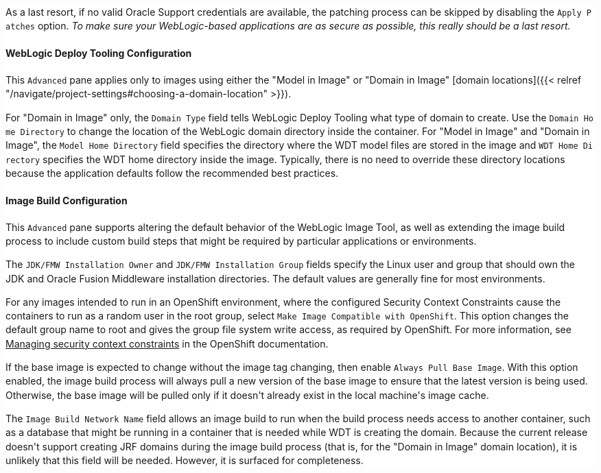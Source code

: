 As a last resort, if no valid Oracle Support credentials are available, the patching process can be skipped by disabling
the `Apply Patches` option.  _To make sure your WebLogic-based applications are
as secure as possible, this really should be a last resort._

#### WebLogic Deploy Tooling Configuration
This `Advanced` pane applies only to images using either the "Model in Image" or "Domain in Image" [domain locations]({{< relref "/navigate/project-settings#choosing-a-domain-location" >}}).

For "Domain in Image" only, the `Domain Type` field tells WebLogic Deploy Tooling what type of domain to create. Use the `Domain Home Directory`
to change the location of the WebLogic domain directory inside the container.  For "Model in Image" and "Domain in Image", the `Model Home Directory` field
specifies the directory where the WDT model files are stored in the image and `WDT Home Directory` specifies the WDT home directory inside the image.
Typically, there is no need to override these directory locations because the application defaults follow the recommended best practices.

#### Image Build Configuration
This `Advanced` pane supports altering the default behavior of the WebLogic Image Tool, as well as extending the image
build process to include custom build steps that might be required by particular applications or environments.

The `JDK/FMW Installation Owner` and `JDK/FMW Installation Group` fields specify the Linux user and group that should
own the JDK and Oracle Fusion Middleware installation directories.  The default values are generally fine for most
environments.  

For any images intended to run in an OpenShift environment, where the configured Security Context Constraints cause the containers
to run as a random user in the root group, select `Make Image Compatible with OpenShift`.
This option changes the default group name to root and gives the group file system write access, as required by OpenShift.
For more information, see
[Managing security context constraints](https://docs.openshift.com/container-platform/4.8/authentication/managing-security-context-constraints.html)
in the OpenShift documentation.

If the base image is expected to change without the image tag changing, then enable `Always Pull Base Image`.  With
this option enabled, the image build process will always pull a new version of the base image to ensure that the latest
version is being used.  Otherwise, the base image will be pulled only if it doesn't already exist in the local machine's
image cache.

The `Image Build Network Name` field allows an image build to run when the build process needs access to another
container, such as a database that might be running in a container that is needed while WDT is creating the domain.
Because the current release doesn't support creating JRF domains during the image build process (that is, for the
"Domain in Image" domain location), it is unlikely that this field will be needed.  However, it is surfaced
for completeness.
